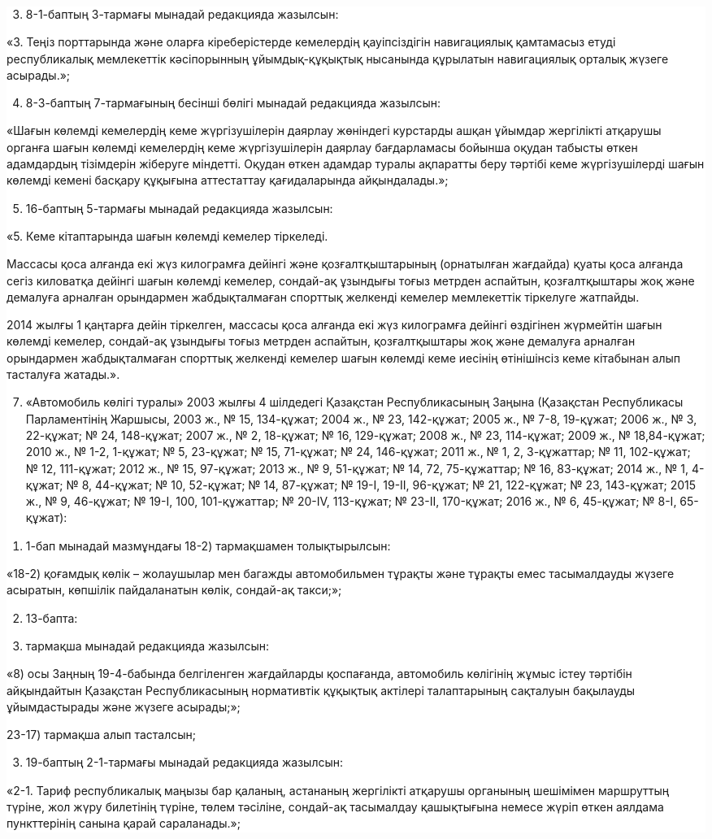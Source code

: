 3) 8-1-баптың 3-тармағы мынадай редакцияда жазылсын:

«3. Теңіз порттарында және оларға кіреберістерде кемелердің қауіпсіздігін навигациялық қамтамасыз етуді республикалық мемлекеттік кәсіпорынның ұйымдық-құқықтық нысанында құрылатын навигациялық орталық жүзеге асырады.»;

4) 8-3-баптың 7-тармағының бесінші бөлігі мынадай редакцияда жазылсын:

«Шағын көлемді кемелердің кеме жүргізушілерін даярлау жөніндегі курстарды ашқан ұйымдар жергілікті атқарушы органға шағын көлемді кемелердің кеме жүргізушілерін даярлау бағдарламасы бойынша оқудан табысты өткен адамдардың тізімдерін жіберуге міндетті. Оқудан өткен адамдар туралы ақпаратты беру тәртібі кеме жүргізушілерді шағын көлемді кемені басқару құқығына аттестаттау қағидаларында айқындалады.»;

5) 16-баптың 5-тармағы мынадай редакцияда жазылсын:

«5. Кеме кiтаптарында шағын көлемді кемелер тiркеледi.

Массасы қоса алғанда екі жүз килограмға дейінгі және қозғалтқыштарының (орнатылған жағдайда) қуаты қоса алғанда сегіз киловатқа дейінгі шағын көлемді кемелер, сондай-ақ ұзындығы тоғыз метрден аспайтын, қозғалтқыштары жоқ және демалуға арналған орындармен жабдықталмаған спорттық желкенді кемелер мемлекеттік тіркелуге жатпайды.

2014 жылғы 1 қаңтарға дейін тіркелген, массасы қоса алғанда екі жүз килограмға дейінгі өздігінен жүрмейтін шағын көлемді кемелер, сондай-ақ ұзындығы тоғыз метрден аспайтын, қозғалтқыштары жоқ және демалуға арналған орындармен жабдықталмаған спорттық желкенді кемелер шағын көлемді кеме иесінің өтінішінсіз кеме кітабынан алып тасталуға жатады.».

7. «Автомобиль көлігі туралы» 2003 жылғы 4 шілдедегі Қазақстан Республикасының Заңына (Қазақстан Республикасы Парламентінің Жаршысы, 2003 ж., № 15, 134-құжат; 2004 ж., № 23, 142-құжат; 2005 ж., № 7-8, 19-құжат; 2006 ж., № 3, 22-құжат; № 24, 148-құжат; 2007 ж., № 2, 18-құжат; № 16, 129-құжат; 2008 ж., № 23, 114-құжат; 2009 ж., № 18,84-құжат; 2010 ж., № 1-2, 1-құжат; № 5, 23-құжат; № 15, 71-құжат; № 24, 146-құжат; 2011 ж., № 1, 2, 3-құжаттар; № 11, 102-құжат; № 12, 111-құжат; 2012 ж., № 15, 97-құжат; 2013 ж., № 9, 51-құжат; № 14, 72, 75-құжаттар; № 16, 83-құжат; 2014 ж., № 1, 4-құжат; № 8, 44-құжат; № 10, 52-құжат; № 14, 87-құжат; № 19-I, 19-II, 96-құжат; № 21, 122-құжат; № 23, 143-құжат; 2015 ж., № 9, 46-құжат; № 19-І, 100, 101-құжаттар; № 20-IV, 113-құжат; № 23-II, 170-құжат; 2016 ж., № 6, 45-құжат; № 8-I, 65-құжат):

1) 1-бап мынадай мазмұндағы 18-2) тармақшамен толықтырылсын:

«18-2) қоғамдық көлік – жолаушылар мен багажды автомобильмен тұрақты және тұрақты емес тасымалдауды жүзеге асыратын, көпшілік пайдаланатын көлік, сондай-ақ такси;»;

2) 13-бапта:

8) тармақша мынадай редакцияда жазылсын:

«8) осы Заңның 19-4-бабында белгiленген жағдайларды қоспағанда, автомобиль көлiгiнің жұмыс істеу тәртібін айқындайтын Қазақстан Республикасының нормативтік құқықтық актілері талаптарының сақталуын бақылауды ұйымдастырады және жүзеге асырады;»;

23-17) тармақша алып тасталсын;

3) 19-баптың 2-1-тармағы мынадай редакцияда жазылсын:

«2-1. Тариф республикалық маңызы бар қаланың, астананың жергілікті атқарушы органының шешімімен маршруттың түріне, жол жүру билетінің түріне, төлем тәсіліне, сондай-ақ тасымалдау қашықтығына немесе жүріп өткен аялдама пункттерінің санына қарай сараланады.»;
